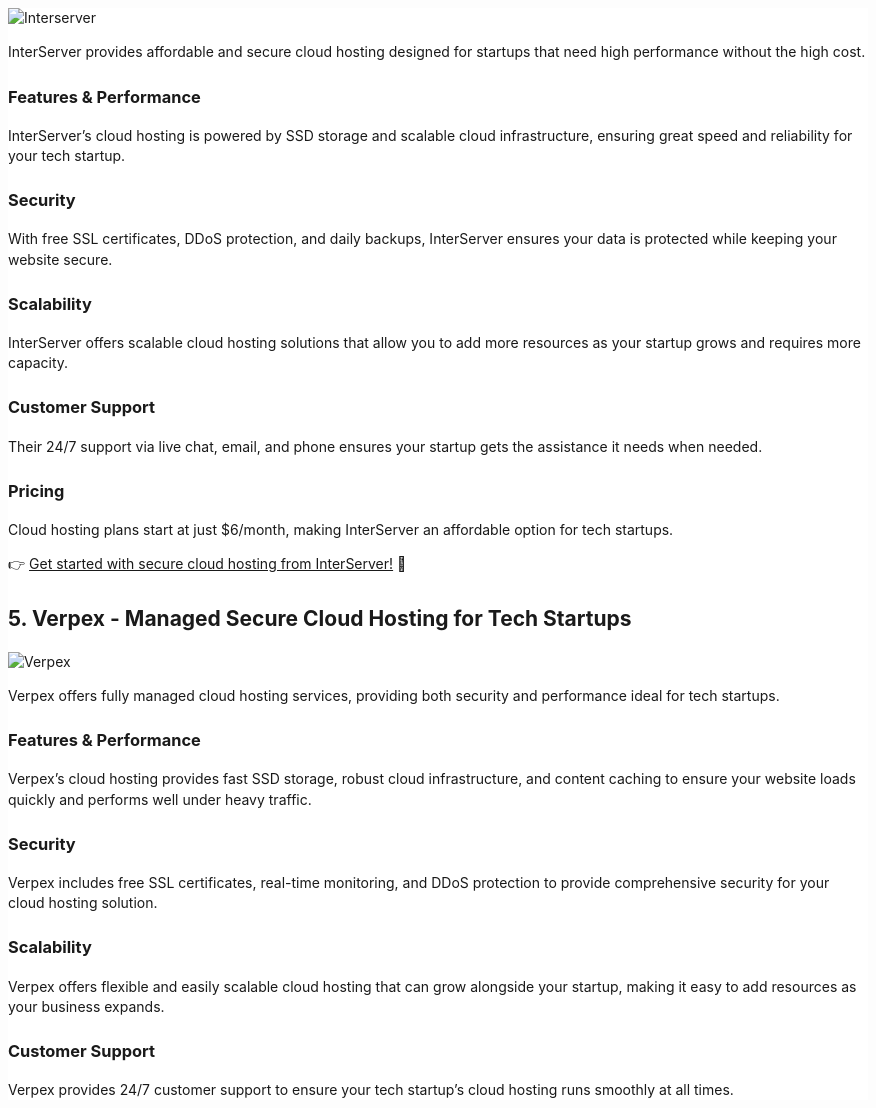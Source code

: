 ![Interserver](https://i.imgur.com/OM5dOEW.jpeg "Interserver Hosting")

InterServer provides affordable and secure cloud hosting designed for startups that need high performance without the high cost.

### Features & Performance  
InterServer’s cloud hosting is powered by SSD storage and scalable cloud infrastructure, ensuring great speed and reliability for your tech startup.

### Security  
With free SSL certificates, DDoS protection, and daily backups, InterServer ensures your data is protected while keeping your website secure.

### Scalability  
InterServer offers scalable cloud hosting solutions that allow you to add more resources as your startup grows and requires more capacity.

### Customer Support  
Their 24/7 support via live chat, email, and phone ensures your startup gets the assistance it needs when needed.

### Pricing  
Cloud hosting plans start at just $6/month, making InterServer an affordable option for tech startups.

👉 [Get started with secure cloud hosting from InterServer!](https://snipitx.com/interserver-jy) 🚀

## 5. Verpex - Managed Secure Cloud Hosting for Tech Startups

![Verpex](https://i.imgur.com/6x5LhiS.jpeg "Verpex Hosting")

Verpex offers fully managed cloud hosting services, providing both security and performance ideal for tech startups.

### Features & Performance  
Verpex’s cloud hosting provides fast SSD storage, robust cloud infrastructure, and content caching to ensure your website loads quickly and performs well under heavy traffic.

### Security  
Verpex includes free SSL certificates, real-time monitoring, and DDoS protection to provide comprehensive security for your cloud hosting solution.

### Scalability  
Verpex offers flexible and easily scalable cloud hosting that can grow alongside your startup, making it easy to add resources as your business expands.

### Customer Support  
Verpex provides 24/7 customer support to ensure your tech startup’s cloud hosting runs smoothly at all times.

